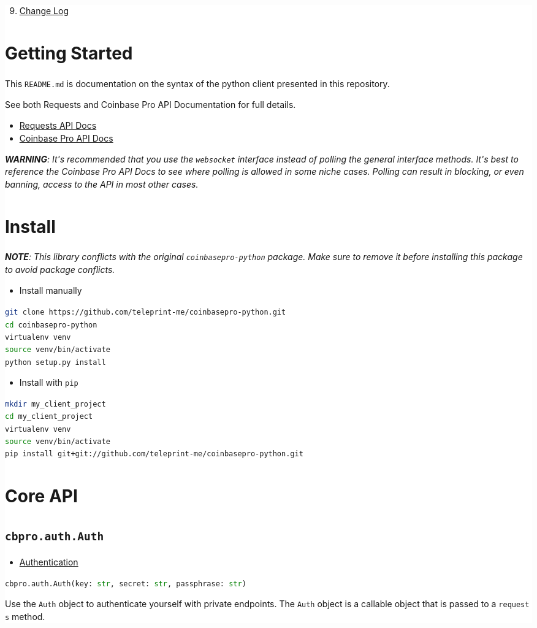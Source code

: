 9) [Change Log](#change-log)

# Getting Started

This `README.md` is documentation on the syntax of the python client presented in
this repository.

See both Requests and Coinbase Pro API Documentation for full details.

- [Requests API Docs](https://docs.python-requests.org/en/master/api/)
- [Coinbase Pro API Docs](https://docs.pro.coinbase.com)

*__WARNING__: It's recommended that you use the `websocket` interface instead of polling the general interface methods. It's best to reference the Coinbase Pro API Docs to see where polling is allowed in some niche cases. Polling can result in blocking, or even banning, access to the API in most other cases.*

# Install

*__NOTE__: This library conflicts with the original `coinbasepro-python` package. Make sure to remove it before installing this package to avoid package conflicts.*

- Install manually

```sh
git clone https://github.com/teleprint-me/coinbasepro-python.git
cd coinbasepro-python
virtualenv venv
source venv/bin/activate
python setup.py install
```

- Install with `pip`

```sh
mkdir my_client_project
cd my_client_project
virtualenv venv
source venv/bin/activate
pip install git+git://github.com/teleprint-me/coinbasepro-python.git
```

# Core API

## `cbpro.auth.Auth`

- [Authentication](https://docs.pro.coinbase.com/#authentication)

```python
cbpro.auth.Auth(key: str, secret: str, passphrase: str)
```

Use the `Auth` object to authenticate yourself with private endpoints. The `Auth` object is a callable object that is passed to a `requests` method.
